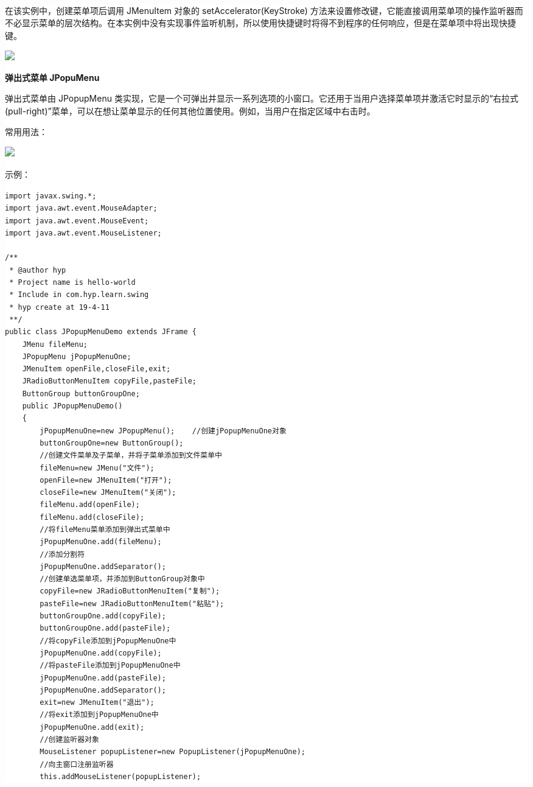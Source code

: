 在该实例中，创建菜单项后调用 JMenuItem 对象的 setAccelerator(KeyStroke) 方法来设置修改键，它能直接调用菜单项的操作监听器而不必显示菜单的层次结构。在本实例中没有实现事件监听机制，所以使用快捷键时将得不到程序的任何响应，但是在菜单项中将出现快捷键。

![](https://i.loli.net/2019/04/11/5caf51a2c2c04.png)

**弹出式菜单 JPopuMenu**

弹出式菜单由 JPopupMenu 类实现，它是一个可弹出并显示一系列选项的小窗口。它还用于当用户选择菜单项并激活它时显示的“右拉式(pull-right)”菜单，可以在想让菜单显示的任何其他位置使用。例如，当用户在指定区域中右击时。

常用用法：

![](https://i.loli.net/2019/04/11/5caf51b6cc5a9.png)


示例：

```（java）
import javax.swing.*;
import java.awt.event.MouseAdapter;
import java.awt.event.MouseEvent;
import java.awt.event.MouseListener;

/**
 * @author hyp
 * Project name is hello-world
 * Include in com.hyp.learn.swing
 * hyp create at 19-4-11
 **/
public class JPopupMenuDemo extends JFrame {
    JMenu fileMenu;
    JPopupMenu jPopupMenuOne;
    JMenuItem openFile,closeFile,exit;
    JRadioButtonMenuItem copyFile,pasteFile;
    ButtonGroup buttonGroupOne;
    public JPopupMenuDemo()
    {
        jPopupMenuOne=new JPopupMenu();    //创建jPopupMenuOne对象
        buttonGroupOne=new ButtonGroup();
        //创建文件菜单及子菜单，并将子菜单添加到文件菜单中
        fileMenu=new JMenu("文件");
        openFile=new JMenuItem("打开");
        closeFile=new JMenuItem("关闭");
        fileMenu.add(openFile);
        fileMenu.add(closeFile);
        //将fileMenu菜单添加到弹出式菜单中
        jPopupMenuOne.add(fileMenu);
        //添加分割符
        jPopupMenuOne.addSeparator();
        //创建单选菜单项，并添加到ButtonGroup对象中
        copyFile=new JRadioButtonMenuItem("复制");
        pasteFile=new JRadioButtonMenuItem("粘贴");
        buttonGroupOne.add(copyFile);
        buttonGroupOne.add(pasteFile);
        //将copyFile添加到jPopupMenuOne中
        jPopupMenuOne.add(copyFile);
        //将pasteFile添加到jPopupMenuOne中
        jPopupMenuOne.add(pasteFile);
        jPopupMenuOne.addSeparator();
        exit=new JMenuItem("退出");
        //将exit添加到jPopupMenuOne中
        jPopupMenuOne.add(exit);
        //创建监听器对象
        MouseListener popupListener=new PopupListener(jPopupMenuOne);
        //向主窗口注册监听器
        this.addMouseListener(popupListener);
```